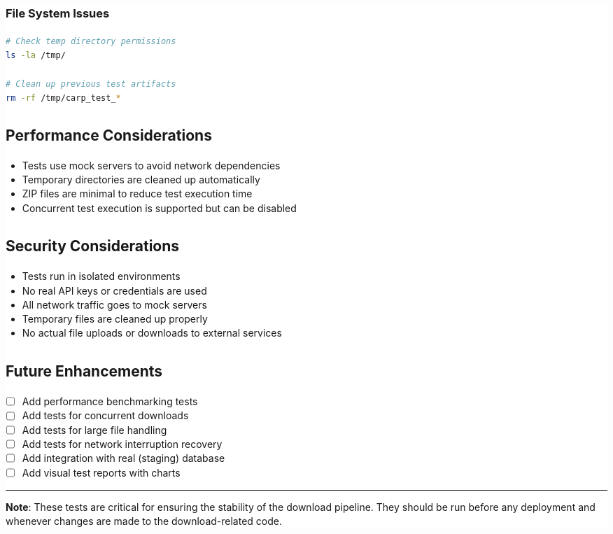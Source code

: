 ### File System Issues

```bash
# Check temp directory permissions
ls -la /tmp/

# Clean up previous test artifacts
rm -rf /tmp/carp_test_*
```

## Performance Considerations

- Tests use mock servers to avoid network dependencies
- Temporary directories are cleaned up automatically
- ZIP files are minimal to reduce test execution time
- Concurrent test execution is supported but can be disabled

## Security Considerations

- Tests run in isolated environments
- No real API keys or credentials are used
- All network traffic goes to mock servers
- Temporary files are cleaned up properly
- No actual file uploads or downloads to external services

## Future Enhancements

- [ ] Add performance benchmarking tests
- [ ] Add tests for concurrent downloads
- [ ] Add tests for large file handling
- [ ] Add tests for network interruption recovery
- [ ] Add integration with real (staging) database
- [ ] Add visual test reports with charts

---

**Note**: These tests are critical for ensuring the stability of the download pipeline. They should be run before any deployment and whenever changes are made to the download-related code.

